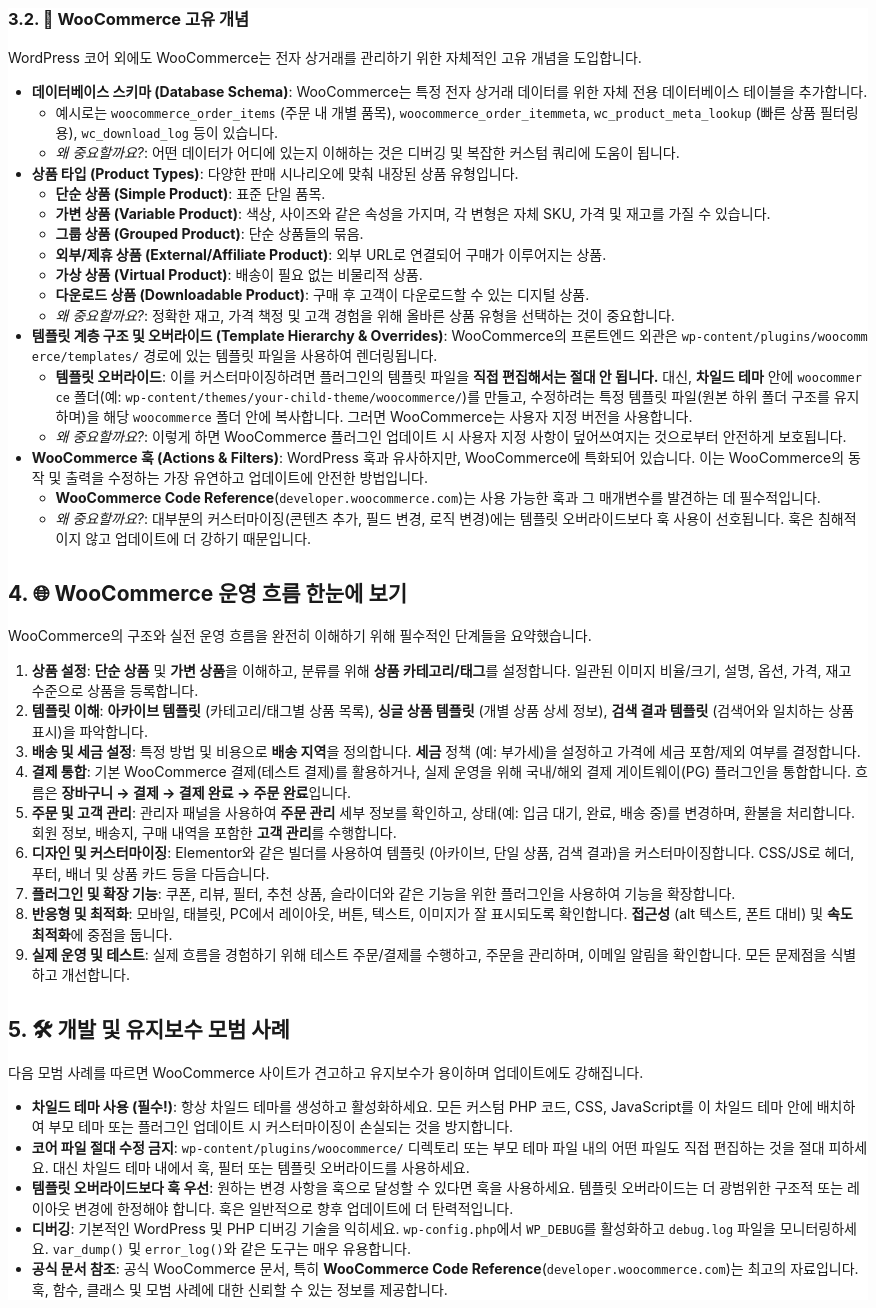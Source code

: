 ### 3.2. 🛒 WooCommerce 고유 개념
WordPress 코어 외에도 WooCommerce는 전자 상거래를 관리하기 위한 자체적인 고유 개념을 도입합니다.

* **데이터베이스 스키마 (Database Schema)**: WooCommerce는 특정 전자 상거래 데이터를 위한 자체 전용 데이터베이스 테이블을 추가합니다.
    * 예시로는 `woocommerce_order_items` (주문 내 개별 품목), `woocommerce_order_itemmeta`, `wc_product_meta_lookup` (빠른 상품 필터링용), `wc_download_log` 등이 있습니다.
    * *왜 중요할까요?*: 어떤 데이터가 어디에 있는지 이해하는 것은 디버깅 및 복잡한 커스텀 쿼리에 도움이 됩니다.
* **상품 타입 (Product Types)**: 다양한 판매 시나리오에 맞춰 내장된 상품 유형입니다.
    * **단순 상품 (Simple Product)**: 표준 단일 품목.
    * **가변 상품 (Variable Product)**: 색상, 사이즈와 같은 속성을 가지며, 각 변형은 자체 SKU, 가격 및 재고를 가질 수 있습니다.
    * **그룹 상품 (Grouped Product)**: 단순 상품들의 묶음.
    * **외부/제휴 상품 (External/Affiliate Product)**: 외부 URL로 연결되어 구매가 이루어지는 상품.
    * **가상 상품 (Virtual Product)**: 배송이 필요 없는 비물리적 상품.
    * **다운로드 상품 (Downloadable Product)**: 구매 후 고객이 다운로드할 수 있는 디지털 상품.
    * *왜 중요할까요?*: 정확한 재고, 가격 책정 및 고객 경험을 위해 올바른 상품 유형을 선택하는 것이 중요합니다.
* **템플릿 계층 구조 및 오버라이드 (Template Hierarchy & Overrides)**: WooCommerce의 프론트엔드 외관은 `wp-content/plugins/woocommerce/templates/` 경로에 있는 템플릿 파일을 사용하여 렌더링됩니다.
    * **템플릿 오버라이드**: 이를 커스터마이징하려면 플러그인의 템플릿 파일을 **직접 편집해서는 절대 안 됩니다.** 대신, **차일드 테마** 안에 `woocommerce` 폴더(예: `wp-content/themes/your-child-theme/woocommerce/`)를 만들고, 수정하려는 특정 템플릿 파일(원본 하위 폴더 구조를 유지하며)을 해당 `woocommerce` 폴더 안에 복사합니다. 그러면 WooCommerce는 사용자 지정 버전을 사용합니다.
    * *왜 중요할까요?*: 이렇게 하면 WooCommerce 플러그인 업데이트 시 사용자 지정 사항이 덮어쓰여지는 것으로부터 안전하게 보호됩니다.
* **WooCommerce 훅 (Actions & Filters)**: WordPress 훅과 유사하지만, WooCommerce에 특화되어 있습니다. 이는 WooCommerce의 동작 및 출력을 수정하는 가장 유연하고 업데이트에 안전한 방법입니다.
    * **WooCommerce Code Reference**(`developer.woocommerce.com`)는 사용 가능한 훅과 그 매개변수를 발견하는 데 필수적입니다.
    * *왜 중요할까요?*: 대부분의 커스터마이징(콘텐츠 추가, 필드 변경, 로직 변경)에는 템플릿 오버라이드보다 훅 사용이 선호됩니다. 훅은 침해적이지 않고 업데이트에 더 강하기 때문입니다.

## 4. 🌐 WooCommerce 운영 흐름 한눈에 보기
WooCommerce의 구조와 실전 운영 흐름을 완전히 이해하기 위해 필수적인 단계들을 요약했습니다.

1.  **상품 설정**: **단순 상품** 및 **가변 상품**을 이해하고, 분류를 위해 **상품 카테고리/태그**를 설정합니다. 일관된 이미지 비율/크기, 설명, 옵션, 가격, 재고 수준으로 상품을 등록합니다.
2.  **템플릿 이해**: **아카이브 템플릿** (카테고리/태그별 상품 목록), **싱글 상품 템플릿** (개별 상품 상세 정보), **검색 결과 템플릿** (검색어와 일치하는 상품 표시)을 파악합니다.
3.  **배송 및 세금 설정**: 특정 방법 및 비용으로 **배송 지역**을 정의합니다. **세금** 정책 (예: 부가세)을 설정하고 가격에 세금 포함/제외 여부를 결정합니다.
4.  **결제 통합**: 기본 WooCommerce 결제(테스트 결제)를 활용하거나, 실제 운영을 위해 국내/해외 결제 게이트웨이(PG) 플러그인을 통합합니다. 흐름은 **장바구니 → 결제 → 결제 완료 → 주문 완료**입니다.
5.  **주문 및 고객 관리**: 관리자 패널을 사용하여 **주문 관리** 세부 정보를 확인하고, 상태(예: 입금 대기, 완료, 배송 중)를 변경하며, 환불을 처리합니다. 회원 정보, 배송지, 구매 내역을 포함한 **고객 관리**를 수행합니다.
6.  **디자인 및 커스터마이징**: Elementor와 같은 빌더를 사용하여 템플릿 (아카이브, 단일 상품, 검색 결과)을 커스터마이징합니다. CSS/JS로 헤더, 푸터, 배너 및 상품 카드 등을 다듬습니다.
7.  **플러그인 및 확장 기능**: 쿠폰, 리뷰, 필터, 추천 상품, 슬라이더와 같은 기능을 위한 플러그인을 사용하여 기능을 확장합니다.
8.  **반응형 및 최적화**: 모바일, 태블릿, PC에서 레이아웃, 버튼, 텍스트, 이미지가 잘 표시되도록 확인합니다. **접근성** (alt 텍스트, 폰트 대비) 및 **속도 최적화**에 중점을 둡니다.
9.  **실제 운영 및 테스트**: 실제 흐름을 경험하기 위해 테스트 주문/결제를 수행하고, 주문을 관리하며, 이메일 알림을 확인합니다. 모든 문제점을 식별하고 개선합니다.

## 5. 🛠️ 개발 및 유지보수 모범 사례
다음 모범 사례를 따르면 WooCommerce 사이트가 견고하고 유지보수가 용이하며 업데이트에도 강해집니다.

* **차일드 테마 사용 (필수!)**: 항상 차일드 테마를 생성하고 활성화하세요. 모든 커스텀 PHP 코드, CSS, JavaScript를 이 차일드 테마 안에 배치하여 부모 테마 또는 플러그인 업데이트 시 커스터마이징이 손실되는 것을 방지합니다.
* **코어 파일 절대 수정 금지**: `wp-content/plugins/woocommerce/` 디렉토리 또는 부모 테마 파일 내의 어떤 파일도 직접 편집하는 것을 절대 피하세요. 대신 차일드 테마 내에서 훅, 필터 또는 템플릿 오버라이드를 사용하세요.
* **템플릿 오버라이드보다 훅 우선**: 원하는 변경 사항을 훅으로 달성할 수 있다면 훅을 사용하세요. 템플릿 오버라이드는 더 광범위한 구조적 또는 레이아웃 변경에 한정해야 합니다. 훅은 일반적으로 향후 업데이트에 더 탄력적입니다.
* **디버깅**: 기본적인 WordPress 및 PHP 디버깅 기술을 익히세요. `wp-config.php`에서 `WP_DEBUG`를 활성화하고 `debug.log` 파일을 모니터링하세요. `var_dump()` 및 `error_log()`와 같은 도구는 매우 유용합니다.
* **공식 문서 참조**: 공식 WooCommerce 문서, 특히 **WooCommerce Code Reference**(`developer.woocommerce.com`)는 최고의 자료입니다. 훅, 함수, 클래스 및 모범 사례에 대한 신뢰할 수 있는 정보를 제공합니다.
